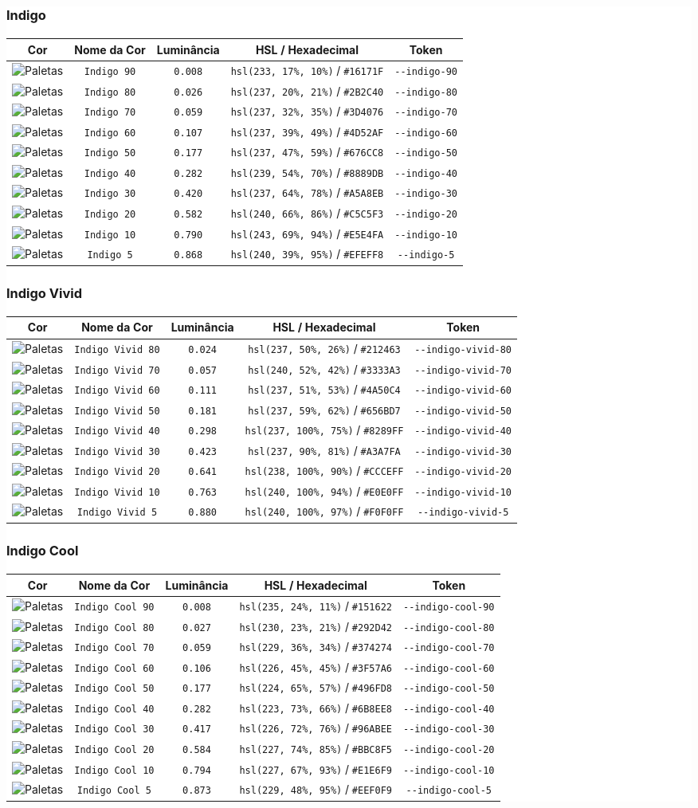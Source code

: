 ### Indigo

|              Cor               | Nome da Cor | Luminância |        HSL / Hexadecimal         |     Token     |
| :----------------------------: | :---------: | :--------: | :------------------------------: | :-----------: |
| ![Paletas](imagens/16171F.png) | `Indigo 90` |  `0.008`   | `hsl(233, 17%, 10%)` / `#16171F` | `--indigo-90` |
| ![Paletas](imagens/2B2C40.png) | `Indigo 80` |  `0.026`   | `hsl(237, 20%, 21%)` / `#2B2C40` | `--indigo-80` |
| ![Paletas](imagens/3D4076.png) | `Indigo 70` |  `0.059`   | `hsl(237, 32%, 35%)` / `#3D4076` | `--indigo-70` |
| ![Paletas](imagens/4D52AF.png) | `Indigo 60` |  `0.107`   | `hsl(237, 39%, 49%)` / `#4D52AF` | `--indigo-60` |
| ![Paletas](imagens/676CC8.png) | `Indigo 50` |  `0.177`   | `hsl(237, 47%, 59%)` / `#676CC8` | `--indigo-50` |
| ![Paletas](imagens/8889DB.png) | `Indigo 40` |  `0.282`   | `hsl(239, 54%, 70%)` / `#8889DB` | `--indigo-40` |
| ![Paletas](imagens/A5A8EB.png) | `Indigo 30` |  `0.420`   | `hsl(237, 64%, 78%)` / `#A5A8EB` | `--indigo-30` |
| ![Paletas](imagens/C5C5F3.png) | `Indigo 20` |  `0.582`   | `hsl(240, 66%, 86%)` / `#C5C5F3` | `--indigo-20` |
| ![Paletas](imagens/E5E4FA.png) | `Indigo 10` |  `0.790`   | `hsl(243, 69%, 94%)` / `#E5E4FA` | `--indigo-10` |
| ![Paletas](imagens/EFEFF8.png) | `Indigo 5`  |  `0.868`   | `hsl(240, 39%, 95%)` / `#EFEFF8` | `--indigo-5`  |

### Indigo Vivid

|              Cor               |    Nome da Cor    | Luminância |         HSL / Hexadecimal         |        Token        |
| :----------------------------: | :---------------: | :--------: | :-------------------------------: | :-----------------: |
| ![Paletas](imagens/212463.png) | `Indigo Vivid 80` |  `0.024`   | `hsl(237, 50%, 26%)` / `#212463`  | `--indigo-vivid-80` |
| ![Paletas](imagens/3333A3.png) | `Indigo Vivid 70` |  `0.057`   | `hsl(240, 52%, 42%)` / `#3333A3`  | `--indigo-vivid-70` |
| ![Paletas](imagens/4A50C4.png) | `Indigo Vivid 60` |  `0.111`   | `hsl(237, 51%, 53%)` / `#4A50C4`  | `--indigo-vivid-60` |
| ![Paletas](imagens/656BD7.png) | `Indigo Vivid 50` |  `0.181`   | `hsl(237, 59%, 62%)` / `#656BD7`  | `--indigo-vivid-50` |
| ![Paletas](imagens/8289FF.png) | `Indigo Vivid 40` |  `0.298`   | `hsl(237, 100%, 75%)` / `#8289FF` | `--indigo-vivid-40` |
| ![Paletas](imagens/A3A7FA.png) | `Indigo Vivid 30` |  `0.423`   | `hsl(237, 90%, 81%)` / `#A3A7FA`  | `--indigo-vivid-30` |
| ![Paletas](imagens/CCCEFF.png) | `Indigo Vivid 20` |  `0.641`   | `hsl(238, 100%, 90%)` / `#CCCEFF` | `--indigo-vivid-20` |
| ![Paletas](imagens/E0E0FF.png) | `Indigo Vivid 10` |  `0.763`   | `hsl(240, 100%, 94%)` / `#E0E0FF` | `--indigo-vivid-10` |
| ![Paletas](imagens/F0F0FF.png) | `Indigo Vivid 5`  |  `0.880`   | `hsl(240, 100%, 97%)` / `#F0F0FF` | `--indigo-vivid-5`  |

### Indigo Cool

|              Cor               |   Nome da Cor    | Luminância |        HSL / Hexadecimal         |       Token        |
| :----------------------------: | :--------------: | :--------: | :------------------------------: | :----------------: |
| ![Paletas](imagens/151622.png) | `Indigo Cool 90` |  `0.008`   | `hsl(235, 24%, 11%)` / `#151622` | `--indigo-cool-90` |
| ![Paletas](imagens/292D42.png) | `Indigo Cool 80` |  `0.027`   | `hsl(230, 23%, 21%)` / `#292D42` | `--indigo-cool-80` |
| ![Paletas](imagens/374274.png) | `Indigo Cool 70` |  `0.059`   | `hsl(229, 36%, 34%)` / `#374274` | `--indigo-cool-70` |
| ![Paletas](imagens/3F57A6.png) | `Indigo Cool 60` |  `0.106`   | `hsl(226, 45%, 45%)` / `#3F57A6` | `--indigo-cool-60` |
| ![Paletas](imagens/496FD8.png) | `Indigo Cool 50` |  `0.177`   | `hsl(224, 65%, 57%)` / `#496FD8` | `--indigo-cool-50` |
| ![Paletas](imagens/6B8EE8.png) | `Indigo Cool 40` |  `0.282`   | `hsl(223, 73%, 66%)` / `#6B8EE8` | `--indigo-cool-40` |
| ![Paletas](imagens/96ABEE.png) | `Indigo Cool 30` |  `0.417`   | `hsl(226, 72%, 76%)` / `#96ABEE` | `--indigo-cool-30` |
| ![Paletas](imagens/BBC8F5.png) | `Indigo Cool 20` |  `0.584`   | `hsl(227, 74%, 85%)` / `#BBC8F5` | `--indigo-cool-20` |
| ![Paletas](imagens/E1E6F9.png) | `Indigo Cool 10` |  `0.794`   | `hsl(227, 67%, 93%)` / `#E1E6F9` | `--indigo-cool-10` |
| ![Paletas](imagens/EEF0F9.png) | `Indigo Cool 5`  |  `0.873`   | `hsl(229, 48%, 95%)` / `#EEF0F9` | `--indigo-cool-5`  |

